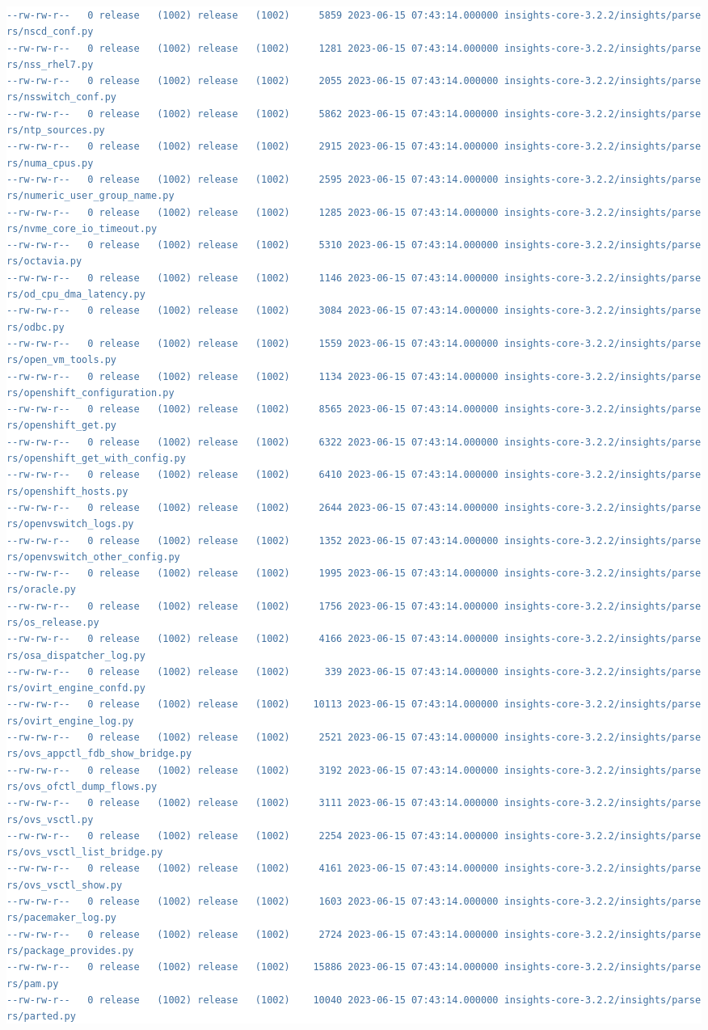 ```diff
--rw-rw-r--   0 release   (1002) release   (1002)     5859 2023-06-15 07:43:14.000000 insights-core-3.2.2/insights/parsers/nscd_conf.py
--rw-rw-r--   0 release   (1002) release   (1002)     1281 2023-06-15 07:43:14.000000 insights-core-3.2.2/insights/parsers/nss_rhel7.py
--rw-rw-r--   0 release   (1002) release   (1002)     2055 2023-06-15 07:43:14.000000 insights-core-3.2.2/insights/parsers/nsswitch_conf.py
--rw-rw-r--   0 release   (1002) release   (1002)     5862 2023-06-15 07:43:14.000000 insights-core-3.2.2/insights/parsers/ntp_sources.py
--rw-rw-r--   0 release   (1002) release   (1002)     2915 2023-06-15 07:43:14.000000 insights-core-3.2.2/insights/parsers/numa_cpus.py
--rw-rw-r--   0 release   (1002) release   (1002)     2595 2023-06-15 07:43:14.000000 insights-core-3.2.2/insights/parsers/numeric_user_group_name.py
--rw-rw-r--   0 release   (1002) release   (1002)     1285 2023-06-15 07:43:14.000000 insights-core-3.2.2/insights/parsers/nvme_core_io_timeout.py
--rw-rw-r--   0 release   (1002) release   (1002)     5310 2023-06-15 07:43:14.000000 insights-core-3.2.2/insights/parsers/octavia.py
--rw-rw-r--   0 release   (1002) release   (1002)     1146 2023-06-15 07:43:14.000000 insights-core-3.2.2/insights/parsers/od_cpu_dma_latency.py
--rw-rw-r--   0 release   (1002) release   (1002)     3084 2023-06-15 07:43:14.000000 insights-core-3.2.2/insights/parsers/odbc.py
--rw-rw-r--   0 release   (1002) release   (1002)     1559 2023-06-15 07:43:14.000000 insights-core-3.2.2/insights/parsers/open_vm_tools.py
--rw-rw-r--   0 release   (1002) release   (1002)     1134 2023-06-15 07:43:14.000000 insights-core-3.2.2/insights/parsers/openshift_configuration.py
--rw-rw-r--   0 release   (1002) release   (1002)     8565 2023-06-15 07:43:14.000000 insights-core-3.2.2/insights/parsers/openshift_get.py
--rw-rw-r--   0 release   (1002) release   (1002)     6322 2023-06-15 07:43:14.000000 insights-core-3.2.2/insights/parsers/openshift_get_with_config.py
--rw-rw-r--   0 release   (1002) release   (1002)     6410 2023-06-15 07:43:14.000000 insights-core-3.2.2/insights/parsers/openshift_hosts.py
--rw-rw-r--   0 release   (1002) release   (1002)     2644 2023-06-15 07:43:14.000000 insights-core-3.2.2/insights/parsers/openvswitch_logs.py
--rw-rw-r--   0 release   (1002) release   (1002)     1352 2023-06-15 07:43:14.000000 insights-core-3.2.2/insights/parsers/openvswitch_other_config.py
--rw-rw-r--   0 release   (1002) release   (1002)     1995 2023-06-15 07:43:14.000000 insights-core-3.2.2/insights/parsers/oracle.py
--rw-rw-r--   0 release   (1002) release   (1002)     1756 2023-06-15 07:43:14.000000 insights-core-3.2.2/insights/parsers/os_release.py
--rw-rw-r--   0 release   (1002) release   (1002)     4166 2023-06-15 07:43:14.000000 insights-core-3.2.2/insights/parsers/osa_dispatcher_log.py
--rw-rw-r--   0 release   (1002) release   (1002)      339 2023-06-15 07:43:14.000000 insights-core-3.2.2/insights/parsers/ovirt_engine_confd.py
--rw-rw-r--   0 release   (1002) release   (1002)    10113 2023-06-15 07:43:14.000000 insights-core-3.2.2/insights/parsers/ovirt_engine_log.py
--rw-rw-r--   0 release   (1002) release   (1002)     2521 2023-06-15 07:43:14.000000 insights-core-3.2.2/insights/parsers/ovs_appctl_fdb_show_bridge.py
--rw-rw-r--   0 release   (1002) release   (1002)     3192 2023-06-15 07:43:14.000000 insights-core-3.2.2/insights/parsers/ovs_ofctl_dump_flows.py
--rw-rw-r--   0 release   (1002) release   (1002)     3111 2023-06-15 07:43:14.000000 insights-core-3.2.2/insights/parsers/ovs_vsctl.py
--rw-rw-r--   0 release   (1002) release   (1002)     2254 2023-06-15 07:43:14.000000 insights-core-3.2.2/insights/parsers/ovs_vsctl_list_bridge.py
--rw-rw-r--   0 release   (1002) release   (1002)     4161 2023-06-15 07:43:14.000000 insights-core-3.2.2/insights/parsers/ovs_vsctl_show.py
--rw-rw-r--   0 release   (1002) release   (1002)     1603 2023-06-15 07:43:14.000000 insights-core-3.2.2/insights/parsers/pacemaker_log.py
--rw-rw-r--   0 release   (1002) release   (1002)     2724 2023-06-15 07:43:14.000000 insights-core-3.2.2/insights/parsers/package_provides.py
--rw-rw-r--   0 release   (1002) release   (1002)    15886 2023-06-15 07:43:14.000000 insights-core-3.2.2/insights/parsers/pam.py
--rw-rw-r--   0 release   (1002) release   (1002)    10040 2023-06-15 07:43:14.000000 insights-core-3.2.2/insights/parsers/parted.py
```